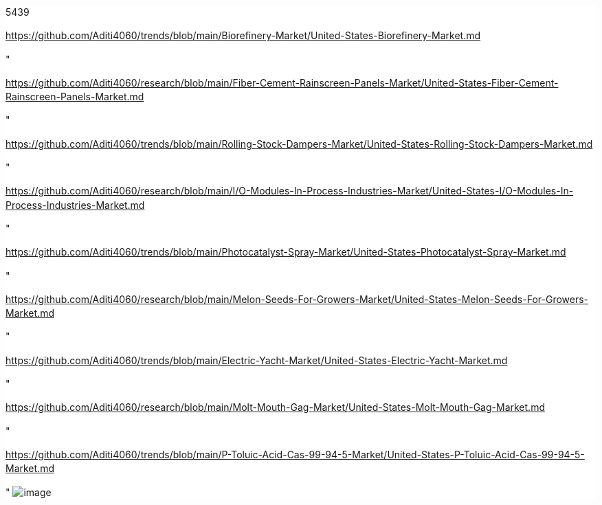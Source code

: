 5439</p><p><a href="https://github.com/Aditi4060/trends/blob/main/Biorefinery-Market/United-States-Biorefinery-Market.md">https://github.com/Aditi4060/trends/blob/main/Biorefinery-Market/United-States-Biorefinery-Market.md</a></p>"<p><a href="https://github.com/Aditi4060/research/blob/main/Fiber-Cement-Rainscreen-Panels-Market/United-States-Fiber-Cement-Rainscreen-Panels-Market.md">https://github.com/Aditi4060/research/blob/main/Fiber-Cement-Rainscreen-Panels-Market/United-States-Fiber-Cement-Rainscreen-Panels-Market.md</a></p>"<p><a href="https://github.com/Aditi4060/trends/blob/main/Rolling-Stock-Dampers-Market/United-States-Rolling-Stock-Dampers-Market.md">https://github.com/Aditi4060/trends/blob/main/Rolling-Stock-Dampers-Market/United-States-Rolling-Stock-Dampers-Market.md</a></p>"<p><a href="https://github.com/Aditi4060/research/blob/main/I/O-Modules-In-Process-Industries-Market/United-States-I/O-Modules-In-Process-Industries-Market.md">https://github.com/Aditi4060/research/blob/main/I/O-Modules-In-Process-Industries-Market/United-States-I/O-Modules-In-Process-Industries-Market.md</a></p>"<p><a href="https://github.com/Aditi4060/trends/blob/main/Photocatalyst-Spray-Market/United-States-Photocatalyst-Spray-Market.md">https://github.com/Aditi4060/trends/blob/main/Photocatalyst-Spray-Market/United-States-Photocatalyst-Spray-Market.md</a></p>"<p><a href="https://github.com/Aditi4060/research/blob/main/Melon-Seeds-For-Growers-Market/United-States-Melon-Seeds-For-Growers-Market.md">https://github.com/Aditi4060/research/blob/main/Melon-Seeds-For-Growers-Market/United-States-Melon-Seeds-For-Growers-Market.md</a></p>"<p><a href="https://github.com/Aditi4060/trends/blob/main/Electric-Yacht-Market/United-States-Electric-Yacht-Market.md">https://github.com/Aditi4060/trends/blob/main/Electric-Yacht-Market/United-States-Electric-Yacht-Market.md</a></p>"<p><a href="https://github.com/Aditi4060/research/blob/main/Molt-Mouth-Gag-Market/United-States-Molt-Mouth-Gag-Market.md">https://github.com/Aditi4060/research/blob/main/Molt-Mouth-Gag-Market/United-States-Molt-Mouth-Gag-Market.md</a></p>"<p><a href="https://github.com/Aditi4060/trends/blob/main/P-Toluic-Acid-Cas-99-94-5-Market/United-States-P-Toluic-Acid-Cas-99-94-5-Market.md">https://github.com/Aditi4060/trends/blob/main/P-Toluic-Acid-Cas-99-94-5-Market/United-States-P-Toluic-Acid-Cas-99-94-5-Market.md</a></p>"
![image](https://github.com/user-attachments/assets/35a6ab54-5fd6-4d00-8e0e-a347d6a5cc9f)
